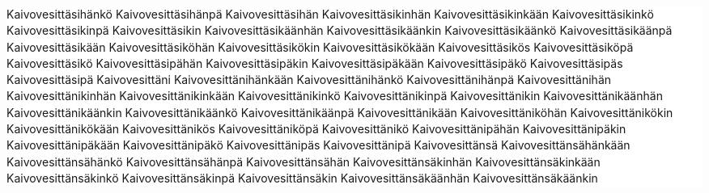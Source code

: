 Kaivovesittäsihänkö
Kaivovesittäsihänpä
Kaivovesittäsihän
Kaivovesittäsikinhän
Kaivovesittäsikinkään
Kaivovesittäsikinkö
Kaivovesittäsikinpä
Kaivovesittäsikin
Kaivovesittäsikäänhän
Kaivovesittäsikäänkin
Kaivovesittäsikäänkö
Kaivovesittäsikäänpä
Kaivovesittäsikään
Kaivovesittäsiköhän
Kaivovesittäsikökin
Kaivovesittäsikökään
Kaivovesittäsikös
Kaivovesittäsiköpä
Kaivovesittäsikö
Kaivovesittäsipähän
Kaivovesittäsipäkin
Kaivovesittäsipäkään
Kaivovesittäsipäkö
Kaivovesittäsipäs
Kaivovesittäsipä
Kaivovesittäni
Kaivovesittänihänkään
Kaivovesittänihänkö
Kaivovesittänihänpä
Kaivovesittänihän
Kaivovesittänikinhän
Kaivovesittänikinkään
Kaivovesittänikinkö
Kaivovesittänikinpä
Kaivovesittänikin
Kaivovesittänikäänhän
Kaivovesittänikäänkin
Kaivovesittänikäänkö
Kaivovesittänikäänpä
Kaivovesittänikään
Kaivovesittäniköhän
Kaivovesittänikökin
Kaivovesittänikökään
Kaivovesittänikös
Kaivovesittäniköpä
Kaivovesittänikö
Kaivovesittänipähän
Kaivovesittänipäkin
Kaivovesittänipäkään
Kaivovesittänipäkö
Kaivovesittänipäs
Kaivovesittänipä
Kaivovesittänsä
Kaivovesittänsähänkään
Kaivovesittänsähänkö
Kaivovesittänsähänpä
Kaivovesittänsähän
Kaivovesittänsäkinhän
Kaivovesittänsäkinkään
Kaivovesittänsäkinkö
Kaivovesittänsäkinpä
Kaivovesittänsäkin
Kaivovesittänsäkäänhän
Kaivovesittänsäkäänkin